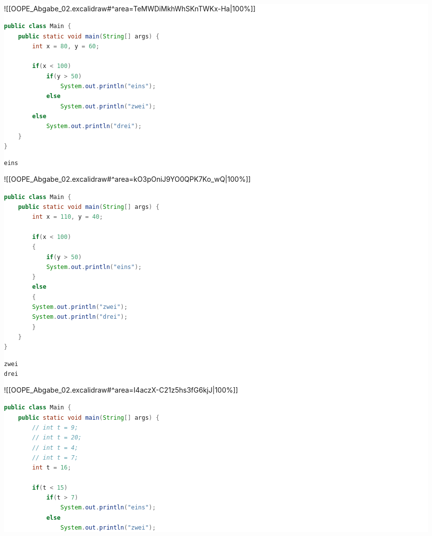 ![[OOPE_Abgabe_02.excalidraw#^area=TeMWDiMkhWhSKnTWKx-Ha|100%]]

```java
public class Main {
	public static void main(String[] args) {
		int x = 80, y = 60;

		if(x < 100)
			if(y > 50)
				System.out.println("eins");
			else
				System.out.println("zwei");
		else
			System.out.println("drei");
	}
}
```

```output
eins
```

<div style='page-break-after: always;'></div>

![[OOPE_Abgabe_02.excalidraw#^area=kO3pOniJ9YO0QPK7Ko_wQ|100%]]

```java
public class Main {
	public static void main(String[] args) {
		int x = 110, y = 40;

		if(x < 100)
		{
			if(y > 50)
			System.out.println("eins");
		}
		else
		{
		System.out.println("zwei");
		System.out.println("drei");
		}
	}
}
```

```output
zwei
drei
```

<div style='page-break-after: always;'></div>

![[OOPE_Abgabe_02.excalidraw#^area=I4aczX-C21z5hs3fG6kjJ|100%]]

```java
public class Main {
	public static void main(String[] args) {
		// int t = 9;
		// int t = 20;
		// int t = 4;
		// int t = 7;
		int t = 16;

		if(t < 15)
			if(t > 7)
				System.out.println("eins");
			else
				System.out.println("zwei");
```